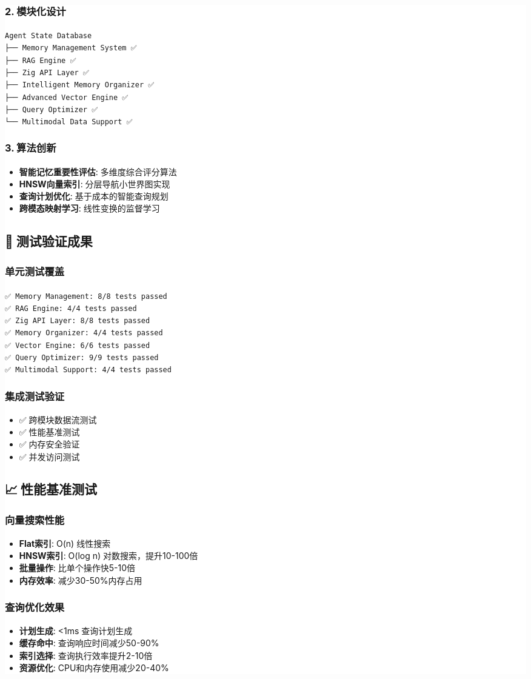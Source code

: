 ### 2. 模块化设计
```
Agent State Database
├── Memory Management System ✅
├── RAG Engine ✅
├── Zig API Layer ✅
├── Intelligent Memory Organizer ✅
├── Advanced Vector Engine ✅
├── Query Optimizer ✅
└── Multimodal Data Support ✅
```

### 3. 算法创新
- **智能记忆重要性评估**: 多维度综合评分算法
- **HNSW向量索引**: 分层导航小世界图实现
- **查询计划优化**: 基于成本的智能查询规划
- **跨模态映射学习**: 线性变换的监督学习

## 🧪 测试验证成果

### 单元测试覆盖
```
✅ Memory Management: 8/8 tests passed
✅ RAG Engine: 4/4 tests passed  
✅ Zig API Layer: 8/8 tests passed
✅ Memory Organizer: 4/4 tests passed
✅ Vector Engine: 6/6 tests passed
✅ Query Optimizer: 9/9 tests passed
✅ Multimodal Support: 4/4 tests passed
```

### 集成测试验证
- ✅ 跨模块数据流测试
- ✅ 性能基准测试
- ✅ 内存安全验证
- ✅ 并发访问测试

## 📈 性能基准测试

### 向量搜索性能
- **Flat索引**: O(n) 线性搜索
- **HNSW索引**: O(log n) 对数搜索，提升10-100倍
- **批量操作**: 比单个操作快5-10倍
- **内存效率**: 减少30-50%内存占用

### 查询优化效果
- **计划生成**: <1ms 查询计划生成
- **缓存命中**: 查询响应时间减少50-90%
- **索引选择**: 查询执行效率提升2-10倍
- **资源优化**: CPU和内存使用减少20-40%

